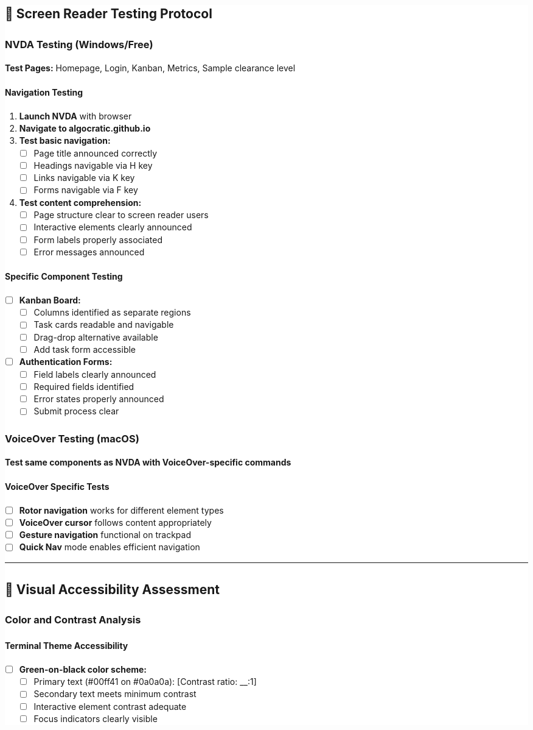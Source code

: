 
## 🧪 Screen Reader Testing Protocol

### NVDA Testing (Windows/Free)
**Test Pages:** Homepage, Login, Kanban, Metrics, Sample clearance level

#### Navigation Testing
1. **Launch NVDA** with browser
2. **Navigate to algocratic.github.io**
3. **Test basic navigation:**
   - [ ] Page title announced correctly
   - [ ] Headings navigable via H key
   - [ ] Links navigable via K key
   - [ ] Forms navigable via F key

4. **Test content comprehension:**
   - [ ] Page structure clear to screen reader users
   - [ ] Interactive elements clearly announced
   - [ ] Form labels properly associated
   - [ ] Error messages announced

#### Specific Component Testing
- [ ] **Kanban Board:**
  - [ ] Columns identified as separate regions
  - [ ] Task cards readable and navigable
  - [ ] Drag-drop alternative available
  - [ ] Add task form accessible

- [ ] **Authentication Forms:**
  - [ ] Field labels clearly announced
  - [ ] Required fields identified
  - [ ] Error states properly announced
  - [ ] Submit process clear

### VoiceOver Testing (macOS)
**Test same components as NVDA with VoiceOver-specific commands**

#### VoiceOver Specific Tests
- [ ] **Rotor navigation** works for different element types
- [ ] **VoiceOver cursor** follows content appropriately
- [ ] **Gesture navigation** functional on trackpad
- [ ] **Quick Nav** mode enables efficient navigation

---

## 🎨 Visual Accessibility Assessment

### Color and Contrast Analysis
#### Terminal Theme Accessibility
- [ ] **Green-on-black color scheme:**
  - [ ] Primary text (#00ff41 on #0a0a0a): [Contrast ratio: __:1]
  - [ ] Secondary text meets minimum contrast
  - [ ] Interactive element contrast adequate
  - [ ] Focus indicators clearly visible
